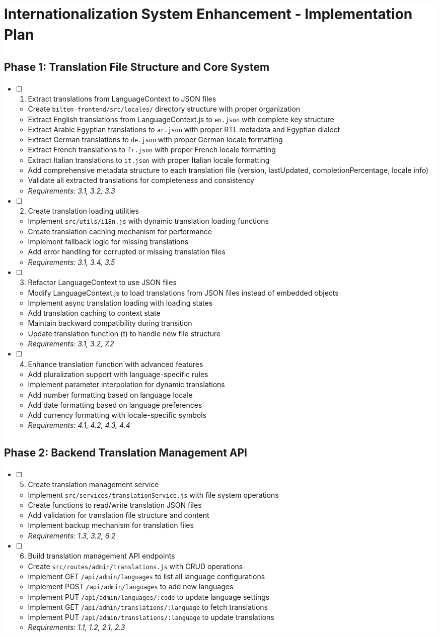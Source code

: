 # Internationalization System Enhancement - Implementation Plan

## Phase 1: Translation File Structure and Core System

- [ ] 1. Extract translations from LanguageContext to JSON files


  - Create `bilten-frontend/src/locales/` directory structure with proper organization
  - Extract English translations from LanguageContext.js to `en.json` with complete key structure
  - Extract Arabic Egyptian translations to `ar.json` with proper RTL metadata and Egyptian dialect
  - Extract German translations to `de.json` with proper German locale formatting
  - Extract French translations to `fr.json` with proper French locale formatting  
  - Extract Italian translations to `it.json` with proper Italian locale formatting
  - Add comprehensive metadata structure to each translation file (version, lastUpdated, completionPercentage, locale info)
  - Validate all extracted translations for completeness and consistency
  - _Requirements: 3.1, 3.2, 3.3_

- [ ] 2. Create translation loading utilities
  - Implement `src/utils/i18n.js` with dynamic translation loading functions
  - Create translation caching mechanism for performance
  - Implement fallback logic for missing translations
  - Add error handling for corrupted or missing translation files
  - _Requirements: 3.1, 3.4, 3.5_

- [ ] 3. Refactor LanguageContext to use JSON files
  - Modify LanguageContext.js to load translations from JSON files instead of embedded objects
  - Implement async translation loading with loading states
  - Add translation caching to context state
  - Maintain backward compatibility during transition
  - Update translation function (t) to handle new file structure
  - _Requirements: 3.1, 3.2, 7.2_

- [ ] 4. Enhance translation function with advanced features
  - Add pluralization support with language-specific rules
  - Implement parameter interpolation for dynamic translations
  - Add number formatting based on language locale
  - Add date formatting based on language preferences
  - Add currency formatting with locale-specific symbols
  - _Requirements: 4.1, 4.2, 4.3, 4.4_

## Phase 2: Backend Translation Management API

- [ ] 5. Create translation management service
  - Implement `src/services/translationService.js` with file system operations
  - Create functions to read/write translation JSON files
  - Add validation for translation file structure and content
  - Implement backup mechanism for translation files
  - _Requirements: 1.3, 3.2, 6.2_

- [ ] 6. Build translation management API endpoints
  - Create `src/routes/admin/translations.js` with CRUD operations
  - Implement GET `/api/admin/languages` to list all language configurations
  - Implement POST `/api/admin/languages` to add new languages
  - Implement PUT `/api/admin/languages/:code` to update language settings
  - Implement GET `/api/admin/translations/:language` to fetch translations
  - Implement PUT `/api/admin/translations/:language` to update translations
  - _Requirements: 1.1, 1.2, 2.1, 2.3_
